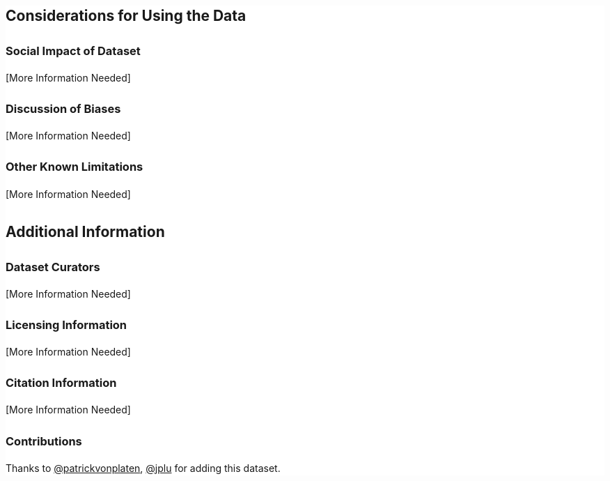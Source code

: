 ## Considerations for Using the Data

### Social Impact of Dataset

[More Information Needed]

### Discussion of Biases

[More Information Needed]

### Other Known Limitations

[More Information Needed]

## Additional Information

### Dataset Curators

[More Information Needed]

### Licensing Information

[More Information Needed]

### Citation Information

[More Information Needed]
### Contributions

Thanks to [@patrickvonplaten](https://github.com/patrickvonplaten), [@jplu](https://github.com/jplu) for adding this dataset.
